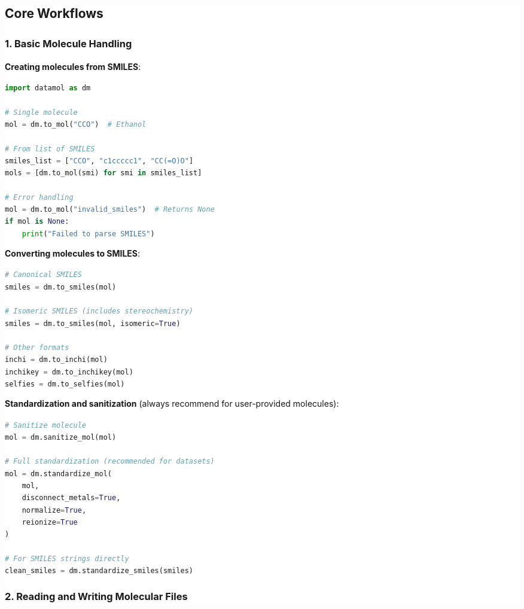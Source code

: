 ## Core Workflows

### 1. Basic Molecule Handling

**Creating molecules from SMILES**:
```python
import datamol as dm

# Single molecule
mol = dm.to_mol("CCO")  # Ethanol

# From list of SMILES
smiles_list = ["CCO", "c1ccccc1", "CC(=O)O"]
mols = [dm.to_mol(smi) for smi in smiles_list]

# Error handling
mol = dm.to_mol("invalid_smiles")  # Returns None
if mol is None:
    print("Failed to parse SMILES")
```

**Converting molecules to SMILES**:
```python
# Canonical SMILES
smiles = dm.to_smiles(mol)

# Isomeric SMILES (includes stereochemistry)
smiles = dm.to_smiles(mol, isomeric=True)

# Other formats
inchi = dm.to_inchi(mol)
inchikey = dm.to_inchikey(mol)
selfies = dm.to_selfies(mol)
```

**Standardization and sanitization** (always recommend for user-provided molecules):
```python
# Sanitize molecule
mol = dm.sanitize_mol(mol)

# Full standardization (recommended for datasets)
mol = dm.standardize_mol(
    mol,
    disconnect_metals=True,
    normalize=True,
    reionize=True
)

# For SMILES strings directly
clean_smiles = dm.standardize_smiles(smiles)
```

### 2. Reading and Writing Molecular Files
